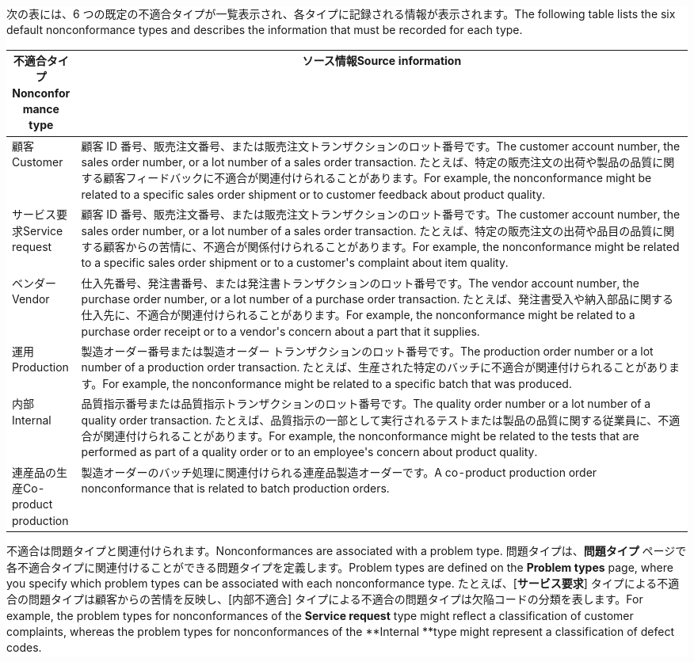 <span data-ttu-id="63936-141">次の表には、6 つの既定の不適合タイプが一覧表示され、各タイプに記録される情報が表示されます。</span><span class="sxs-lookup"><span data-stu-id="63936-141">The following table lists the six default nonconformance types and describes the information that must be recorded for each type.</span></span>

| <span data-ttu-id="63936-142">不適合タイプ</span><span class="sxs-lookup"><span data-stu-id="63936-142">Nonconformance type</span></span>   | <span data-ttu-id="63936-143">ソース情報</span><span class="sxs-lookup"><span data-stu-id="63936-143">Source information</span></span>                                                                                                                                                                                                                          |
|-----------------------|---------------------------------------------------------------------------------------------------------------------------------------------------------------------------------------------------------------------------------------------|
| <span data-ttu-id="63936-144">顧客</span><span class="sxs-lookup"><span data-stu-id="63936-144">Customer</span></span>              | <span data-ttu-id="63936-145">顧客 ID 番号、販売注文番号、または販売注文トランザクションのロット番号です。</span><span class="sxs-lookup"><span data-stu-id="63936-145">The customer account number, the sales order number, or a lot number of a sales order transaction.</span></span> <span data-ttu-id="63936-146">たとえば、特定の販売注文の出荷や製品の品質に関する顧客フィードバックに不適合が関連付けられることがあります。</span><span class="sxs-lookup"><span data-stu-id="63936-146">For example, the nonconformance might be related to a specific sales order shipment or to customer feedback about product quality.</span></span>       |
| <span data-ttu-id="63936-147">サービス要求</span><span class="sxs-lookup"><span data-stu-id="63936-147">Service request</span></span>       | <span data-ttu-id="63936-148">顧客 ID 番号、販売注文番号、または販売注文トランザクションのロット番号です。</span><span class="sxs-lookup"><span data-stu-id="63936-148">The customer account number, the sales order number, or a lot number of a sales order transaction.</span></span> <span data-ttu-id="63936-149">たとえば、特定の販売注文の出荷や品目の品質に関する顧客からの苦情に、不適合が関係付けられることがあります。</span><span class="sxs-lookup"><span data-stu-id="63936-149">For example, the nonconformance might be related to a specific sales order shipment or to a customer's complaint about item quality.</span></span>     |
| <span data-ttu-id="63936-150">ベンダー</span><span class="sxs-lookup"><span data-stu-id="63936-150">Vendor</span></span>                | <span data-ttu-id="63936-151">仕入先番号、発注書番号、または発注書トランザクションのロット番号です。</span><span class="sxs-lookup"><span data-stu-id="63936-151">The vendor account number, the purchase order number, or a lot number of a purchase order transaction.</span></span> <span data-ttu-id="63936-152">たとえば、発注書受入や納入部品に関する仕入先に、不適合が関連付けられることがあります。</span><span class="sxs-lookup"><span data-stu-id="63936-152">For example, the nonconformance might be related to a purchase order receipt or to a vendor's concern about a part that it supplies.</span></span> |
| <span data-ttu-id="63936-153">運用</span><span class="sxs-lookup"><span data-stu-id="63936-153">Production</span></span>            | <span data-ttu-id="63936-154">製造オーダー番号または製造オーダー トランザクションのロット番号です。</span><span class="sxs-lookup"><span data-stu-id="63936-154">The production order number or a lot number of a production order transaction.</span></span> <span data-ttu-id="63936-155">たとえば、生産された特定のバッチに不適合が関連付けられることがあります。</span><span class="sxs-lookup"><span data-stu-id="63936-155">For example, the nonconformance might be related to a specific batch that was produced.</span></span>                                                                      |
| <span data-ttu-id="63936-156">内部</span><span class="sxs-lookup"><span data-stu-id="63936-156">Internal</span></span>              | <span data-ttu-id="63936-157">品質指示番号または品質指示トランザクションのロット番号です。</span><span class="sxs-lookup"><span data-stu-id="63936-157">The quality order number or a lot number of a quality order transaction.</span></span> <span data-ttu-id="63936-158">たとえば、品質指示の一部として実行されるテストまたは製品の品質に関する従業員に、不適合が関連付けられることがあります。</span><span class="sxs-lookup"><span data-stu-id="63936-158">For example, the nonconformance might be related to the tests that are performed as part of a quality order or to an employee's concern about product quality.</span></span>     |
| <span data-ttu-id="63936-159">連産品の生産</span><span class="sxs-lookup"><span data-stu-id="63936-159">Co-product production</span></span> | <span data-ttu-id="63936-160">製造オーダーのバッチ処理に関連付けられる連産品製造オーダーです。</span><span class="sxs-lookup"><span data-stu-id="63936-160">A co-product production order nonconformance that is related to batch production orders.</span></span>                                                                                                                                                    |

<span data-ttu-id="63936-161">不適合は問題タイプと関連付けられます。</span><span class="sxs-lookup"><span data-stu-id="63936-161">Nonconformances are associated with a problem type.</span></span> <span data-ttu-id="63936-162">問題タイプは、**問題タイプ** ページで各不適合タイプに関連付けることができる問題タイプを定義します。</span><span class="sxs-lookup"><span data-stu-id="63936-162">Problem types are defined on the **Problem types** page, where you specify which problem types can be associated with each nonconformance type.</span></span> <span data-ttu-id="63936-163">たとえば、[**サービス要求**] タイプによる不適合の問題タイプは顧客からの苦情を反映し、[内部不適合] タイプによる不適合の問題タイプは欠陥コードの分類を表します。</span><span class="sxs-lookup"><span data-stu-id="63936-163">For example, the problem types for nonconformances of the **Service request** type might reflect a classification of customer complaints, whereas the problem types for nonconformances of the **Internal **type might represent a classification of defect codes.</span></span>
